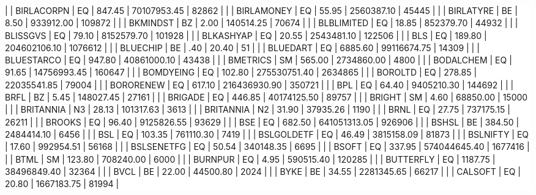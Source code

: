 |  | BIRLACORPN | EQ | 847.45 | 70107953.45 | 82862 |
|  | BIRLAMONEY | EQ | 55.95 | 2560387.10 | 45445 |
|  | BIRLATYRE | BE | 8.50 | 933912.00 | 109872 |
|  | BKMINDST | BZ | 2.00 | 140514.25 | 70674 |
|  | BLBLIMITED | EQ | 18.85 | 852379.70 | 44932 |
|  | BLISSGVS | EQ | 79.10 | 8152579.70 | 101928 |
|  | BLKASHYAP | EQ | 20.55 | 2543481.10 | 122506 |
|  | BLS | EQ | 189.80 | 204602106.10 | 1076612 |
|  | BLUECHIP | BE | .40 | 20.40 | 51 |
|  | BLUEDART | EQ | 6885.60 | 99116674.75 | 14309 |
|  | BLUESTARCO | EQ | 947.80 | 40861000.10 | 43438 |
|  | BMETRICS | SM | 565.00 | 2734860.00 | 4800 |
|  | BODALCHEM | EQ | 91.65 | 14756993.45 | 160647 |
|  | BOMDYEING | EQ | 102.80 | 275530751.40 | 2634865 |
|  | BOROLTD | EQ | 278.85 | 22035541.85 | 79004 |
|  | BORORENEW | EQ | 617.10 | 216436930.90 | 350721 |
|  | BPL | EQ | 64.40 | 9405210.30 | 144692 |
|  | BRFL | BZ | 5.45 | 148027.45 | 27161 |
|  | BRIGADE | EQ | 446.85 | 40174125.50 | 89757 |
|  | BRIGHT | SM | 4.60 | 68850.00 | 15000 |
|  | BRITANNIA | N3 | 28.13 | 101317.63 | 3613 |
|  | BRITANNIA | N2 | 31.90 | 37935.26 | 1190 |
|  | BRNL | EQ | 27.75 | 737175.15 | 26211 |
|  | BROOKS | EQ | 96.40 | 9125826.55 | 93629 |
|  | BSE | EQ | 682.50 | 641051313.05 | 926906 |
|  | BSHSL | BE | 384.50 | 2484414.10 | 6456 |
|  | BSL | EQ | 103.35 | 761110.30 | 7419 |
|  | BSLGOLDETF | EQ | 46.49 | 3815158.09 | 81873 |
|  | BSLNIFTY | EQ | 17.60 | 992954.51 | 56168 |
|  | BSLSENETFG | EQ | 50.54 | 340148.35 | 6695 |
|  | BSOFT | EQ | 337.95 | 574044645.40 | 1677416 |
|  | BTML | SM | 123.80 | 708240.00 | 6000 |
|  | BURNPUR | EQ | 4.95 | 590515.40 | 120285 |
|  | BUTTERFLY | EQ | 1187.75 | 38496849.40 | 32364 |
|  | BVCL | BE | 22.00 | 44500.80 | 2024 |
|  | BYKE | BE | 34.55 | 2281345.65 | 66217 |
|  | CALSOFT | EQ | 20.80 | 1667183.75 | 81994 |